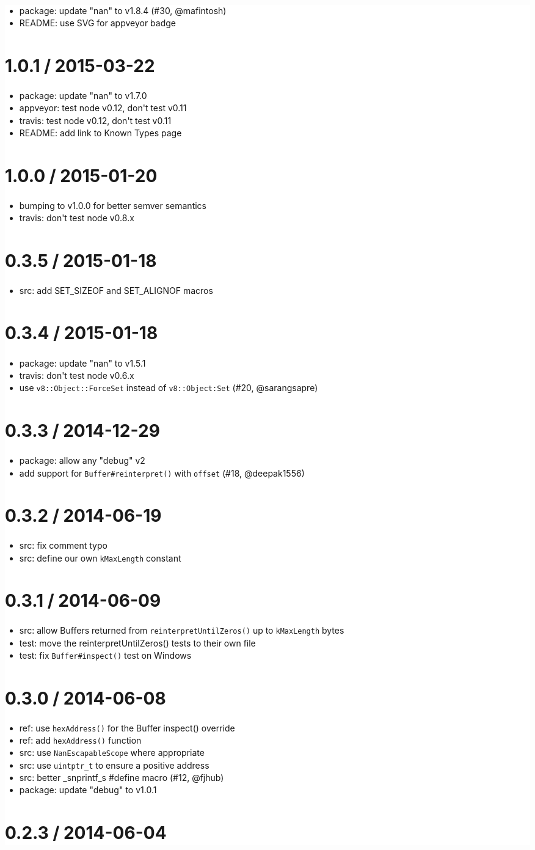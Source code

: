   * package: update "nan" to v1.8.4 (#30, @mafintosh)
  * README: use SVG for appveyor badge

1.0.1 / 2015-03-22
==================

  * package: update "nan" to v1.7.0
  * appveyor: test node v0.12, don't test v0.11
  * travis: test node v0.12, don't test v0.11
  * README: add link to Known Types page

1.0.0 / 2015-01-20
==================

  * bumping to v1.0.0 for better semver semantics
  * travis: don't test node v0.8.x

0.3.5 / 2015-01-18
==================

  * src: add SET_SIZEOF and SET_ALIGNOF macros

0.3.4 / 2015-01-18
==================

  * package: update "nan" to v1.5.1
  * travis: don't test node v0.6.x
  * use `v8::Object::ForceSet` instead of `v8::Object:Set` (#20, @sarangsapre)

0.3.3 / 2014-12-29
==================

  * package: allow any "debug" v2
  * add support for `Buffer#reinterpret()` with `offset` (#18, @deepak1556)

0.3.2 / 2014-06-19
==================

  * src: fix comment typo
  * src: define our own `kMaxLength` constant

0.3.1 / 2014-06-09
==================

  * src: allow Buffers returned from `reinterpretUntilZeros()` up to `kMaxLength` bytes
  * test: move the reinterpretUntilZeros() tests to their own file
  * test: fix `Buffer#inspect()` test on Windows

0.3.0 / 2014-06-08
==================

  * ref: use `hexAddress()` for the Buffer inspect() override
  * ref: add `hexAddress()` function
  * src: use `NanEscapableScope` where appropriate
  * src: use `uintptr_t` to ensure a positive address
  * src: better _snprintf_s #define macro (#12, @fjhub)
  * package: update "debug" to v1.0.1

0.2.3 / 2014-06-04
==================
